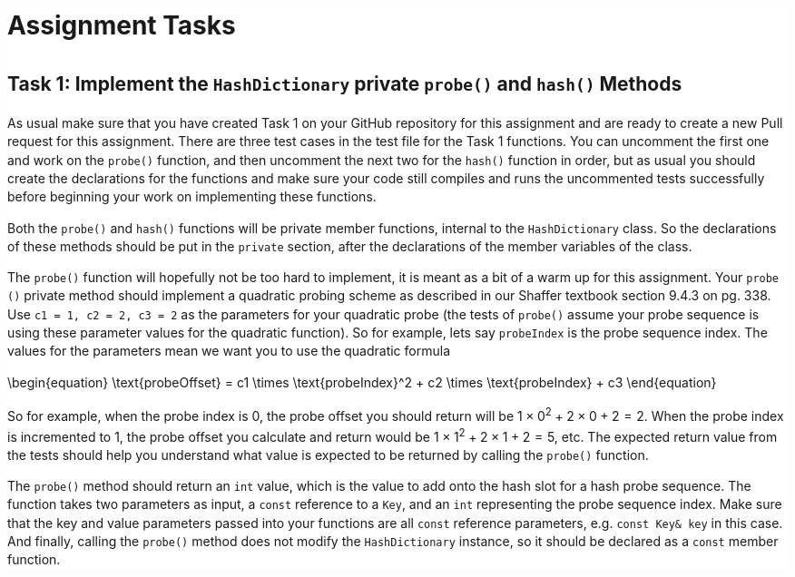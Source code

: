 # Assignment Tasks

## Task 1: Implement the `HashDictionary` private `probe()` and `hash()` Methods

As usual make sure that you have created Task 1 on your GitHub
repository for this assignment and are ready to create a new Pull
request for this assignment.  There are three test cases in the
test file for the Task 1 functions.  You can uncomment the first one
and work on the `probe()` function, and then uncomment the next
two for the `hash()` function in order, but as usual you should 
create the declarations for the functions and make sure your
code still compiles and runs the uncommented tests successfully
before beginning your work on implementing these functions.

Both the `probe()` and `hash()` functions will be private member
functions, internal to the `HashDictionary` class.  So the
declarations of these methods should be put in the
`private` section, after the declarations of the member
variables of the class.

The `probe()` function will hopefully not be too hard to implement, it
is meant as a bit of a warm up for this assignment.  Your `probe()`
private method should implement a quadratic probing scheme as described in
our Shaffer textbook section 9.4.3 on pg. 338.  Use 
`c1 = 1, c2 = 2, c3 = 2` as the parameters for your quadratic probe 
(the tests of `probe()` assume your probe sequence is using these
parameter values for the quadratic function).  So for example, lets say
`probeIndex` is the probe sequence index.  The values for the parameters
mean we want you to use the quadratic formula

\begin{equation}
\text{probeOffset} = c1 \times \text{probeIndex}^2 + c2 \times \text{probeIndex} + c3
\end{equation}

So for example, when the probe index is 0, the probe offset you
should return will be $1 \times 0^2 + 2 \times 0 + 2 = 2$.  When
the probe index is incremented to 1, the probe offset you
calculate and return would be $1 \times 1^2 + 2 \times 1 + 2 = 5$,
etc.  The expected return value from the tests should help you 
understand what value is expected to be returned by calling
the `probe()` function.

The `probe()` method should return an `int` value, which is the value to
add onto the hash slot for a hash probe sequence.  The function
takes two parameters as input, a `const` reference to a `Key`,
and an `int` representing the probe sequence index.  Make sure that
the key and value parameters passed into your functions are all
`const` reference parameters, e.g. `const Key& key` in this case.
And finally, calling the `probe()` method does not modify the
`HashDictionary` instance, so it should be declared as a
`const` member function.
